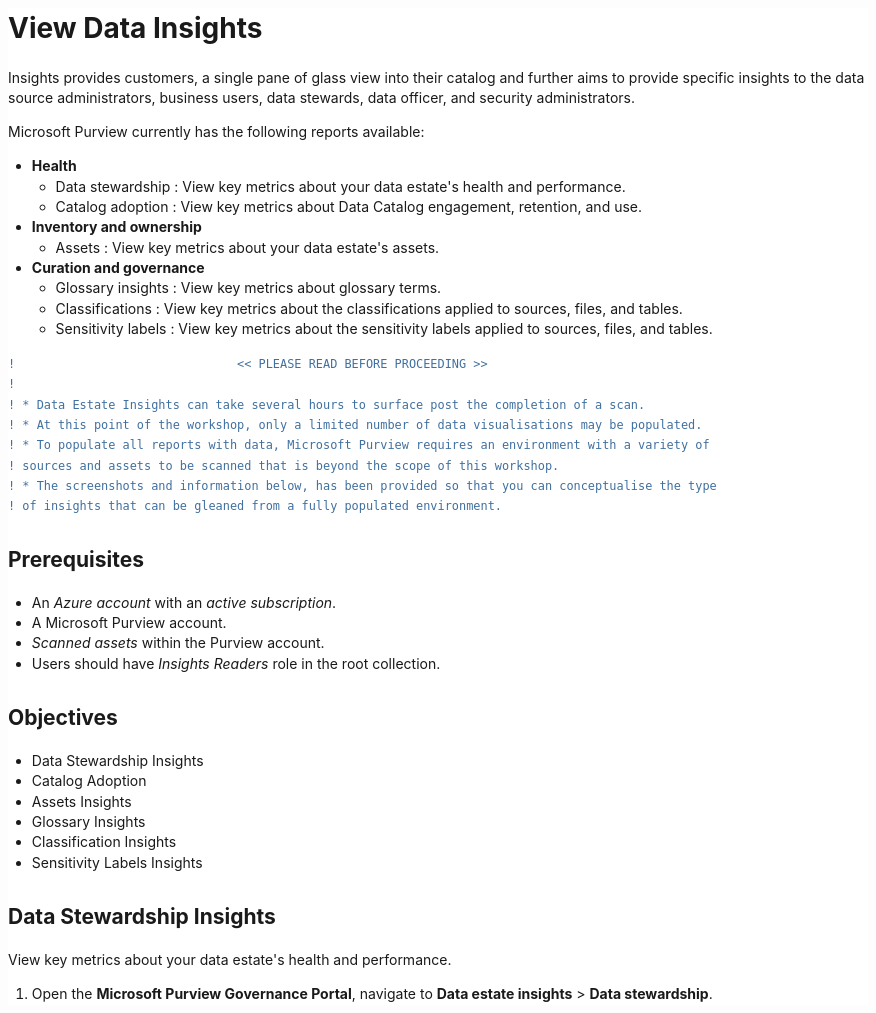 # View Data Insights

Insights provides customers, a single pane of glass view into their catalog and further aims to provide specific insights to the data source administrators, business users, data stewards, data officer, and security administrators.

Microsoft Purview currently has the following reports available:
- **Health**
  - Data stewardship : View key metrics about your data estate's health and performance.
  - Catalog adoption : View key metrics about Data Catalog engagement, retention, and use.
- **Inventory and ownership**
  - Assets : View key metrics about your data estate's assets.
- **Curation and governance**
  - Glossary insights : View key metrics about glossary terms.
  - Classifications : View key metrics about the classifications applied to sources, files, and tables.
  - Sensitivity labels : View key metrics about the sensitivity labels applied to sources, files, and tables.

```diff
!                               << PLEASE READ BEFORE PROCEEDING >>                                
!                                                                                                  
! * Data Estate Insights can take several hours to surface post the completion of a scan.          
! * At this point of the workshop, only a limited number of data visualisations may be populated.  
! * To populate all reports with data, Microsoft Purview requires an environment with a variety of 
! sources and assets to be scanned that is beyond the scope of this workshop.                      
! * The screenshots and information below, has been provided so that you can conceptualise the type
! of insights that can be gleaned from a fully populated environment.                              
```

## Prerequisites

* An *Azure account* with an *active subscription*.
* A Microsoft Purview account.
* *Scanned assets* within the Purview account.
* Users should have *Insights Readers* role in the root collection.

## Objectives

* Data Stewardship Insights
* Catalog Adoption
* Assets Insights
* Glossary Insights
* Classification Insights
* Sensitivity Labels Insights

## Data Stewardship Insights

View key metrics about your data estate's health and performance.

1. Open the **Microsoft Purview Governance Portal**, navigate to **Data estate insights** > **Data stewardship**.
